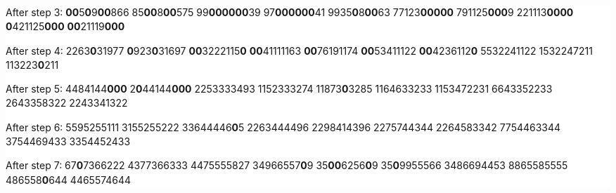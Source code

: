 After step 3:
<B>0</B><B>0</B>5<B>0</B>9<B>0</B><B>0</B>866
85<B>0</B><B>0</B>8<B>0</B><B>0</B>575
99<B>0</B><B>0</B><B>0</B><B>0</B><B>0</B><B>0</B>39
97<B>0</B><B>0</B><B>0</B><B>0</B><B>0</B><B>0</B>41
9935<B>0</B>8<B>0</B><B>0</B>63
77123<B>0</B><B>0</B><B>0</B><B>0</B><B>0</B>
791125<B>0</B><B>0</B><B>0</B>9
221113<B>0</B><B>0</B><B>0</B><B>0</B>
<B>0</B>421125<B>0</B><B>0</B><B>0</B>
<B>0</B><B>0</B>21119<B>0</B><B>0</B><B>0</B>

After step 4:
2263<B>0</B>31977
<B>0</B>923<B>0</B>31697
<B>0</B><B>0</B>3222115<B>0</B>
<B>0</B><B>0</B>41111163
<B>0</B><B>0</B>76191174
<B>0</B><B>0</B>53411122
<B>0</B><B>0</B>4236112<B>0</B>
5532241122
1532247211
113223<B>0</B>211

After step 5:
4484144<B>0</B><B>0</B><B>0</B>
2<B>0</B>44144<B>0</B><B>0</B><B>0</B>
2253333493
1152333274
11873<B>0</B>3285
1164633233
1153472231
6643352233
2643358322
2243341322

After step 6:
5595255111
3155255222
33644446<B>0</B>5
2263444496
2298414396
2275744344
2264583342
7754463344
3754469433
3354452433

After step 7:
67<B>0</B>7366222
4377366333
4475555827
34966557<B>0</B>9
35<B>0</B><B>0</B>6256<B>0</B>9
35<B>0</B>9955566
3486694453
8865585555
486558<B>0</B>644
4465574644
